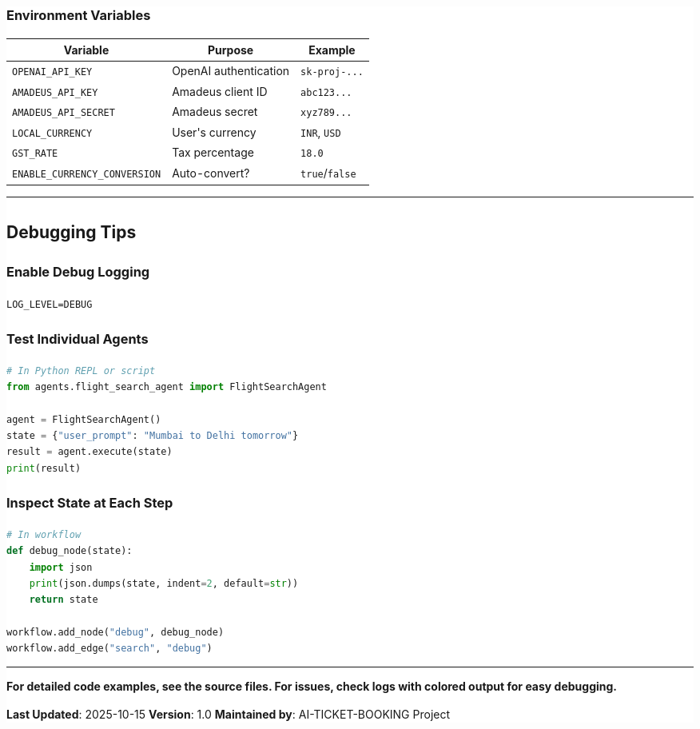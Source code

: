 ### Environment Variables
| Variable | Purpose | Example |
|----------|---------|---------|
| `OPENAI_API_KEY` | OpenAI authentication | `sk-proj-...` |
| `AMADEUS_API_KEY` | Amadeus client ID | `abc123...` |
| `AMADEUS_API_SECRET` | Amadeus secret | `xyz789...` |
| `LOCAL_CURRENCY` | User's currency | `INR`, `USD` |
| `GST_RATE` | Tax percentage | `18.0` |
| `ENABLE_CURRENCY_CONVERSION` | Auto-convert? | `true`/`false` |

---

## Debugging Tips

### Enable Debug Logging
```env
LOG_LEVEL=DEBUG
```

### Test Individual Agents
```python
# In Python REPL or script
from agents.flight_search_agent import FlightSearchAgent

agent = FlightSearchAgent()
state = {"user_prompt": "Mumbai to Delhi tomorrow"}
result = agent.execute(state)
print(result)
```

### Inspect State at Each Step
```python
# In workflow
def debug_node(state):
    import json
    print(json.dumps(state, indent=2, default=str))
    return state

workflow.add_node("debug", debug_node)
workflow.add_edge("search", "debug")
```

---

**For detailed code examples, see the source files. For issues, check logs with colored output for easy debugging.**

**Last Updated**: 2025-10-15
**Version**: 1.0
**Maintained by**: AI-TICKET-BOOKING Project
